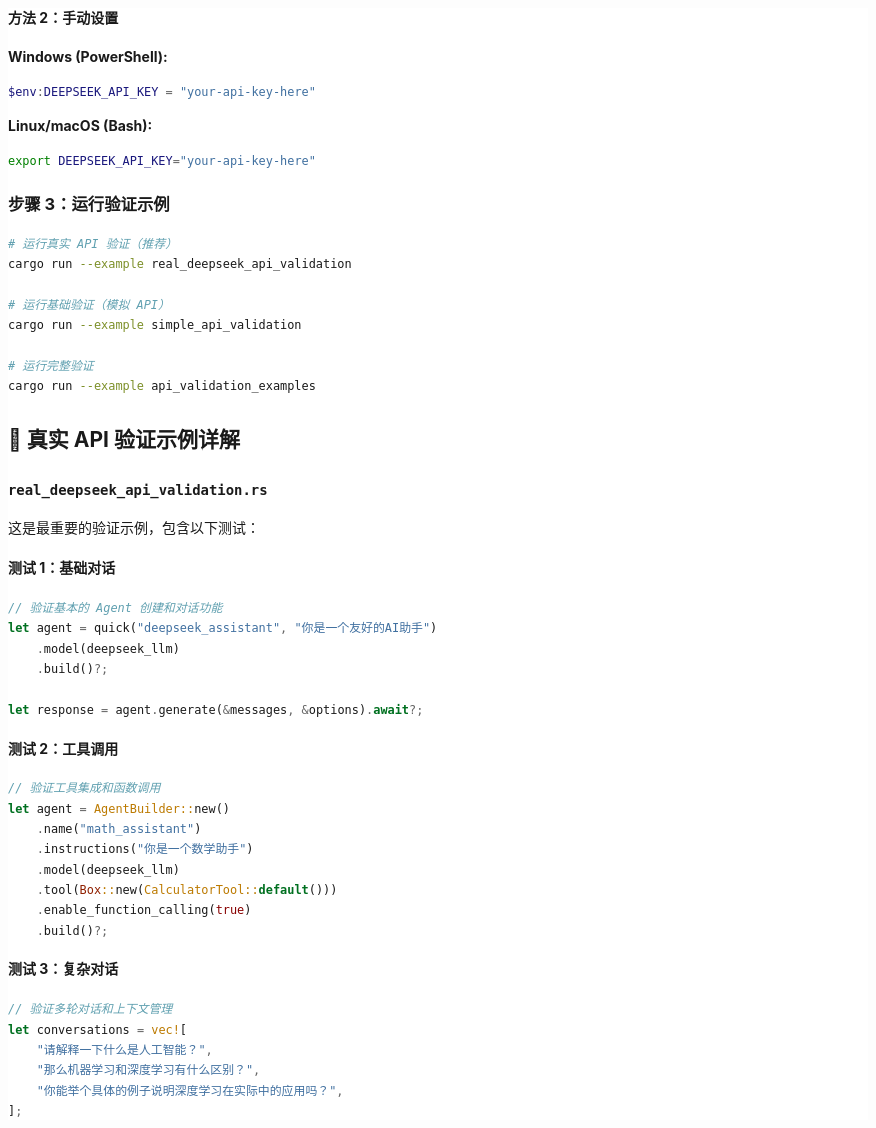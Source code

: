 #### 方法 2：手动设置

**Windows (PowerShell):**
```powershell
$env:DEEPSEEK_API_KEY = "your-api-key-here"
```

**Linux/macOS (Bash):**
```bash
export DEEPSEEK_API_KEY="your-api-key-here"
```

### 步骤 3：运行验证示例

```bash
# 运行真实 API 验证（推荐）
cargo run --example real_deepseek_api_validation

# 运行基础验证（模拟 API）
cargo run --example simple_api_validation

# 运行完整验证
cargo run --example api_validation_examples
```

## 🧪 真实 API 验证示例详解

### `real_deepseek_api_validation.rs`

这是最重要的验证示例，包含以下测试：

#### 测试 1：基础对话
```rust
// 验证基本的 Agent 创建和对话功能
let agent = quick("deepseek_assistant", "你是一个友好的AI助手")
    .model(deepseek_llm)
    .build()?;

let response = agent.generate(&messages, &options).await?;
```

#### 测试 2：工具调用
```rust
// 验证工具集成和函数调用
let agent = AgentBuilder::new()
    .name("math_assistant")
    .instructions("你是一个数学助手")
    .model(deepseek_llm)
    .tool(Box::new(CalculatorTool::default()))
    .enable_function_calling(true)
    .build()?;
```

#### 测试 3：复杂对话
```rust
// 验证多轮对话和上下文管理
let conversations = vec![
    "请解释一下什么是人工智能？",
    "那么机器学习和深度学习有什么区别？",
    "你能举个具体的例子说明深度学习在实际中的应用吗？",
];
```
